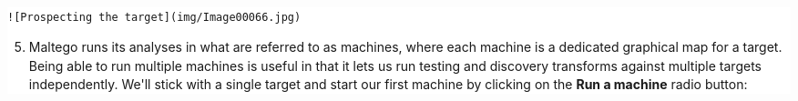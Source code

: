     ![Prospecting the target](img/Image00066.jpg)

5.  Maltego runs its analyses in what are referred to as machines, where each machine is a dedicated graphical map for a target. Being able to run multiple machines is useful in that it lets us run testing and discovery transforms against multiple targets independently. We'll stick with a single target and start our first machine by clicking on the **Run a machine** radio button:
